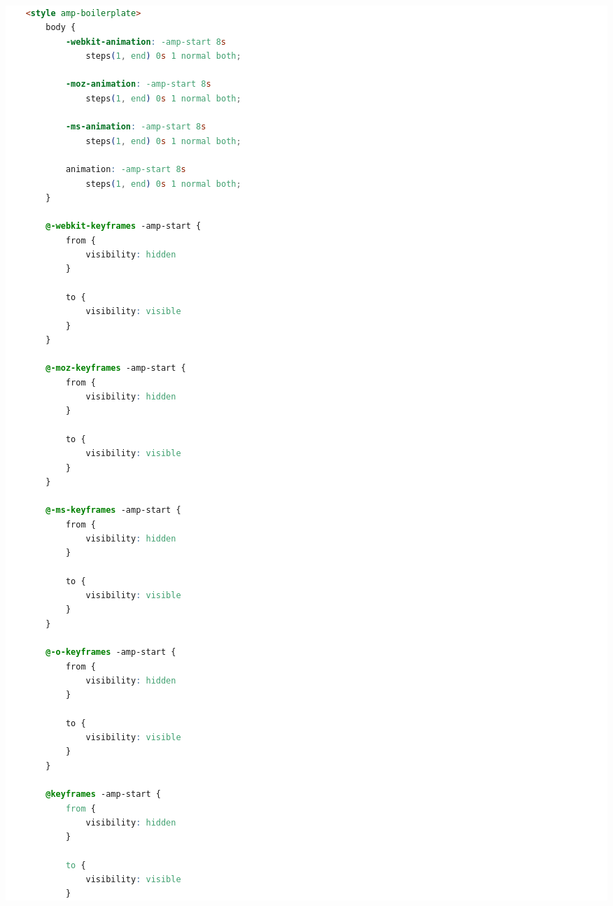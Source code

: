 ```html
    <style amp-boilerplate>
        body {
            -webkit-animation: -amp-start 8s
                steps(1, end) 0s 1 normal both;

            -moz-animation: -amp-start 8s
                steps(1, end) 0s 1 normal both;

            -ms-animation: -amp-start 8s
                steps(1, end) 0s 1 normal both;

            animation: -amp-start 8s
                steps(1, end) 0s 1 normal both;
        }

        @-webkit-keyframes -amp-start {
            from {
                visibility: hidden
            }

            to {
                visibility: visible
            }
        }

        @-moz-keyframes -amp-start {
            from {
                visibility: hidden
            }

            to {
                visibility: visible
            }
        }

        @-ms-keyframes -amp-start {
            from {
                visibility: hidden
            }

            to {
                visibility: visible
            }
        }

        @-o-keyframes -amp-start {
            from {
                visibility: hidden
            }

            to {
                visibility: visible
            }
        }

        @keyframes -amp-start {
            from {
                visibility: hidden
            }

            to {
                visibility: visible
            }
```